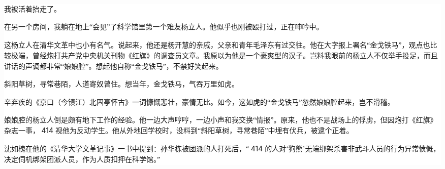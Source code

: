  </p>
 <p class="MsoNormal">
  <span lang="ZH-CN" style='font-family:宋体;mso-ascii-font-family:
"Times New Roman"'>
   我被活着抬走了。
  </span>
  <o:p>
  </o:p>
 </p>
 <p class="MsoNormal">
  <span lang="ZH-CN" style='font-family:宋体;mso-ascii-font-family:
"Times New Roman"'>
   在另一个房间，我躺在地上“会见”了科学馆里第一个难友杨立人。他似乎也刚被殴打过，正在呻吟中。
  </span>
  <o:p>
  </o:p>
 </p>
 <p class="MsoNormal">
  <span lang="ZH-CN" style='font-family:宋体;mso-ascii-font-family:
"Times New Roman"'>
   这杨立人在清华文革中也小有名气。说起来，他还是杨开慧的亲戚，父亲和青年毛泽东有过交往。他在大字报上署名“金戈铁马”，观点也比较极端，曾经炮打共产党中央机关刊物《红旗》的调查员文章。我原以为他是一个豪爽型的汉子。岂料我眼前的杨立人不仅举手投足，而且讲话的声调都非常“娘娘腔”。想起他自称“金戈铁马”，不禁好笑起来。
  </span>
  <o:p>
  </o:p>
 </p>
 <p class="MsoNormal">
  <span lang="ZH-CN" style='font-family:宋体;mso-ascii-font-family:
"Times New Roman"'>
   斜阳草树，寻常巷陌，人道寄奴曾住。想当年，金戈铁马，气吞万里如虎。
  </span>
  <o:p>
  </o:p>
 </p>
 <p class="MsoNormal">
  <span lang="ZH-CN" style='font-family:宋体;mso-ascii-font-family:
"Times New Roman"'>
   辛弃疾的《京口（今镇江）北固亭怀古》一词慷慨悲壮，豪情无比。如今，这如虎的“金戈铁马”忽然娘娘腔起来，岂不滑稽。
  </span>
  <o:p>
  </o:p>
 </p>
 <p class="MsoNormal">
  <span lang="ZH-CN" style='font-family:宋体;mso-ascii-font-family:
"Times New Roman"'>
   娘娘腔的杨立人倒是颇有地下工作的经验。他一边大声哼哼，一边小声和我交换“情报”。原来，他也不是战场上的俘虏，但因炮打《红旗》杂志一事，
  </span>
  414
  <span lang="ZH-CN" style='font-family:宋体;mso-ascii-font-family:"Times New Roman"'>
   视他为反动学生。他从外地回学校时，没料到“斜阳草树，寻常巷陌”中埋有伏兵，被逮个正着。
  </span>
  <o:p>
  </o:p>
 </p>
 <p class="MsoNormal">
  <span lang="ZH-CN" style='font-family:宋体;mso-ascii-font-family:
"Times New Roman"'>
   沈如槐在他的《清华大学文革记事》一书中提到：孙华栋被团派的人打死后，“
  </span>
  414
  <span lang="ZH-CN" style='font-family:宋体;mso-ascii-font-family:"Times New Roman"'>
   的人对‘狗熊’无端绑架杀害非武斗人员的行为异常愤慨，决定伺机绑架团派人员，作为人质扣押在科学馆。”
  </span>
  <o:p>